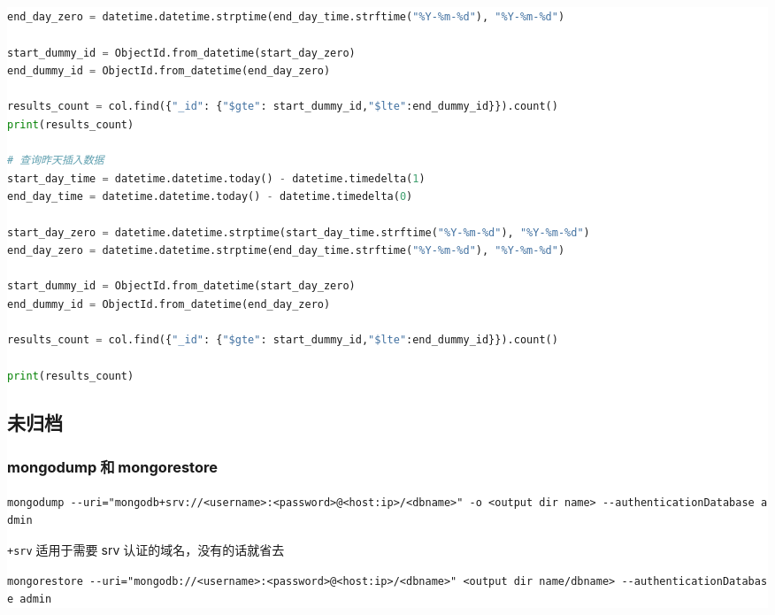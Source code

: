 ```python
end_day_zero = datetime.datetime.strptime(end_day_time.strftime("%Y-%m-%d"), "%Y-%m-%d")

start_dummy_id = ObjectId.from_datetime(start_day_zero)
end_dummy_id = ObjectId.from_datetime(end_day_zero)

results_count = col.find({"_id": {"$gte": start_dummy_id,"$lte":end_dummy_id}}).count()
print(results_count)

# 查询昨天插入数据
start_day_time = datetime.datetime.today() - datetime.timedelta(1)
end_day_time = datetime.datetime.today() - datetime.timedelta(0)

start_day_zero = datetime.datetime.strptime(start_day_time.strftime("%Y-%m-%d"), "%Y-%m-%d")
end_day_zero = datetime.datetime.strptime(end_day_time.strftime("%Y-%m-%d"), "%Y-%m-%d")

start_dummy_id = ObjectId.from_datetime(start_day_zero)
end_dummy_id = ObjectId.from_datetime(end_day_zero)

results_count = col.find({"_id": {"$gte": start_dummy_id,"$lte":end_dummy_id}}).count()

print(results_count)
```

## 未归档

### mongodump 和 mongorestore

```shell
mongodump --uri="mongodb+srv://<username>:<password>@<host:ip>/<dbname>" -o <output dir name> --authenticationDatabase admin
```

`+srv` 适用于需要 srv 认证的域名，没有的话就省去

```shell
mongorestore --uri="mongodb://<username>:<password>@<host:ip>/<dbname>" <output dir name/dbname> --authenticationDatabase admin
```

